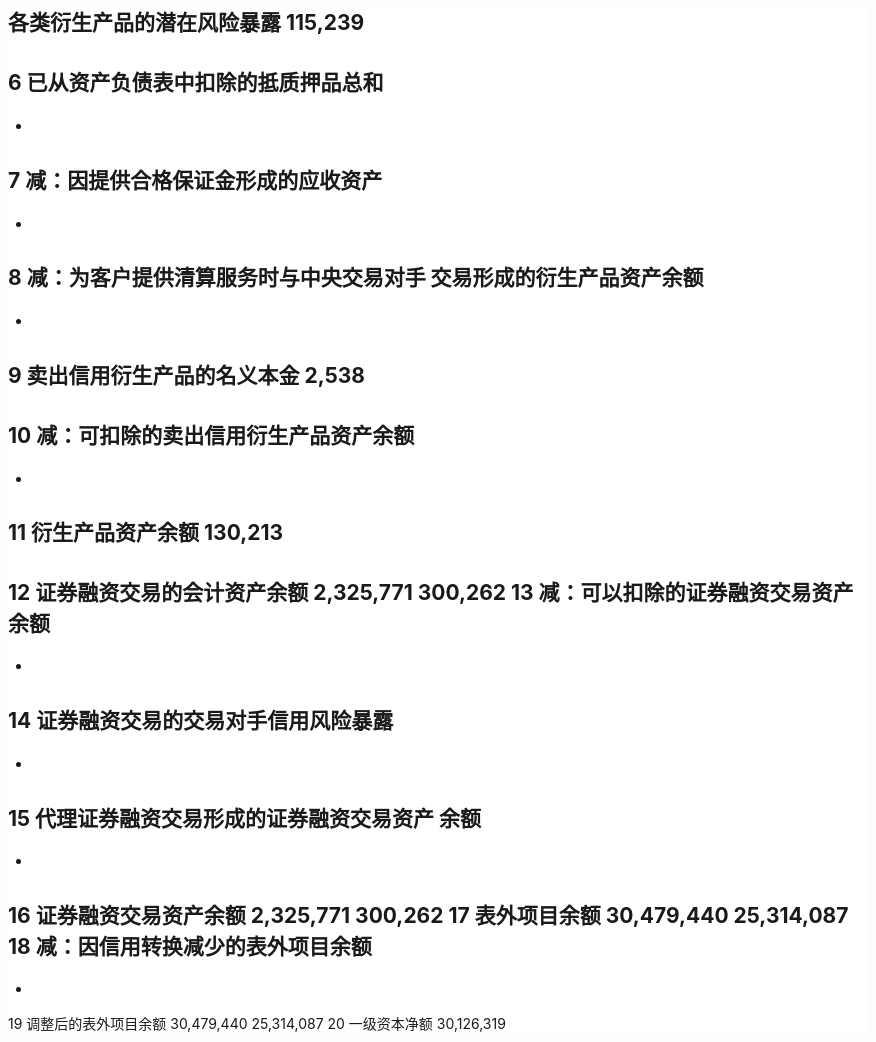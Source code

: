 各类衍生产品的潜在风险暴露
115,239
-
6
已从资产负债表中扣除的抵质押品总和
-
-
7
减：因提供合格保证金形成的应收资产
-
-
8
减：为客户提供清算服务时与中央交易对手
交易形成的衍生产品资产余额
-
-
9
卖出信用衍生产品的名义本金
2,538
-
10
减：可扣除的卖出信用衍生产品资产余额
-
-
11
衍生产品资产余额
130,213
-
12
证券融资交易的会计资产余额
2,325,771
300,262
13
减：可以扣除的证券融资交易资产余额
-
-
14
证券融资交易的交易对手信用风险暴露
-
-
15
代理证券融资交易形成的证券融资交易资产
余额
-
-
16
证券融资交易资产余额
2,325,771
300,262
17
表外项目余额
30,479,440
25,314,087
18
减：因信用转换减少的表外项目余额
-
-
19
调整后的表外项目余额
30,479,440
25,314,087
20
一级资本净额
30,126,319